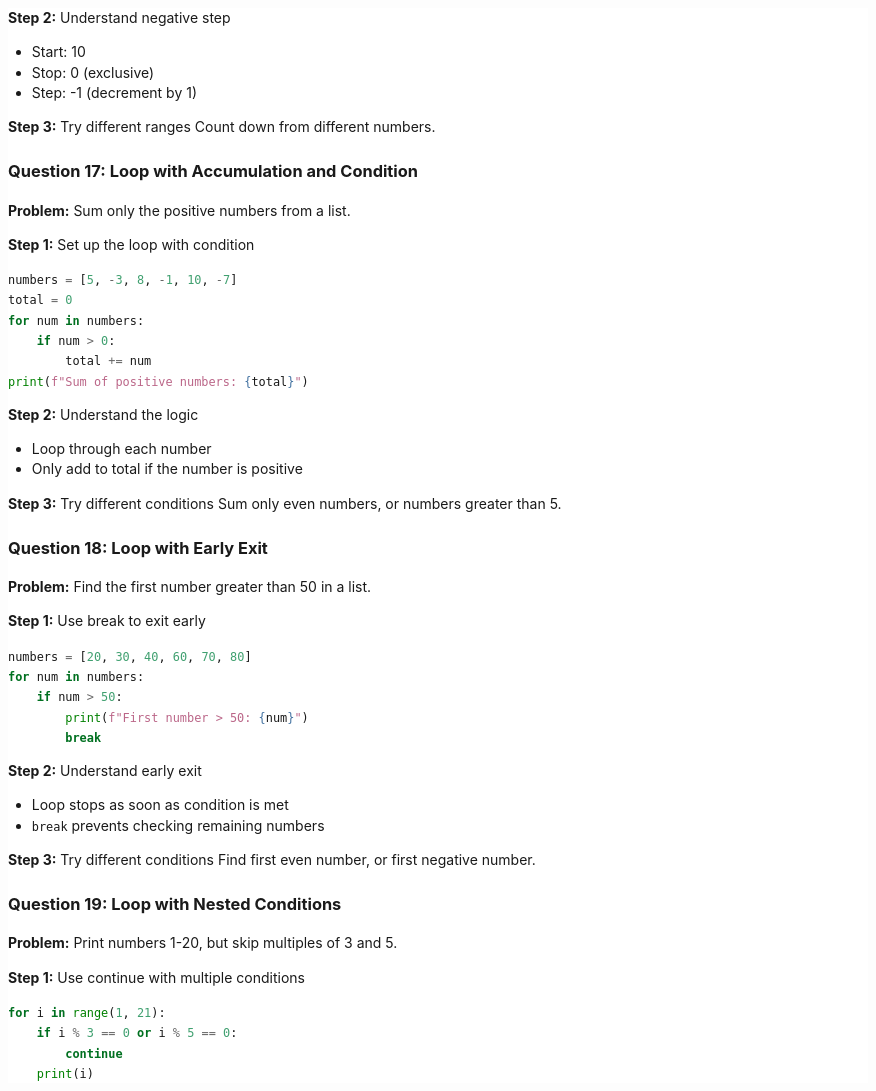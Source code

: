 **Step 2:** Understand negative step
- Start: 10
- Stop: 0 (exclusive)
- Step: -1 (decrement by 1)

**Step 3:** Try different ranges
Count down from different numbers.

### Question 17: Loop with Accumulation and Condition
**Problem:** Sum only the positive numbers from a list.

**Step 1:** Set up the loop with condition
```python
numbers = [5, -3, 8, -1, 10, -7]
total = 0
for num in numbers:
    if num > 0:
        total += num
print(f"Sum of positive numbers: {total}")
```

**Step 2:** Understand the logic
- Loop through each number
- Only add to total if the number is positive

**Step 3:** Try different conditions
Sum only even numbers, or numbers greater than 5.

### Question 18: Loop with Early Exit
**Problem:** Find the first number greater than 50 in a list.

**Step 1:** Use break to exit early
```python
numbers = [20, 30, 40, 60, 70, 80]
for num in numbers:
    if num > 50:
        print(f"First number > 50: {num}")
        break
```

**Step 2:** Understand early exit
- Loop stops as soon as condition is met
- `break` prevents checking remaining numbers

**Step 3:** Try different conditions
Find first even number, or first negative number.

### Question 19: Loop with Nested Conditions
**Problem:** Print numbers 1-20, but skip multiples of 3 and 5.

**Step 1:** Use continue with multiple conditions
```python
for i in range(1, 21):
    if i % 3 == 0 or i % 5 == 0:
        continue
    print(i)
```
